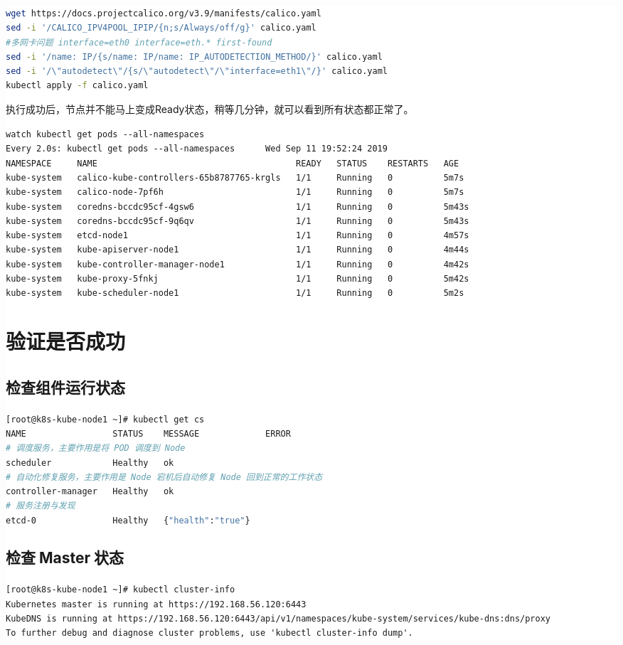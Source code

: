 ```bash
wget https://docs.projectcalico.org/v3.9/manifests/calico.yaml
sed -i '/CALICO_IPV4POOL_IPIP/{n;s/Always/off/g}' calico.yaml
#多网卡问题 interface=eth0 interface=eth.* first-found
sed -i '/name: IP/{s/name: IP/name: IP_AUTODETECTION_METHOD/}' calico.yaml
sed -i '/\"autodetect\"/{s/\"autodetect\"/\"interface=eth1\"/}' calico.yaml
kubectl apply -f calico.yaml
```

执行成功后，节点并不能马上变成Ready状态，稍等几分钟，就可以看到所有状态都正常了。

    watch kubectl get pods --all-namespaces
    Every 2.0s: kubectl get pods --all-namespaces      Wed Sep 11 19:52:24 2019
    NAMESPACE     NAME                                       READY   STATUS    RESTARTS   AGE
    kube-system   calico-kube-controllers-65b8787765-krgls   1/1     Running   0          5m7s
    kube-system   calico-node-7pf6h                          1/1     Running   0          5m7s
    kube-system   coredns-bccdc95cf-4gsw6                    1/1     Running   0          5m43s
    kube-system   coredns-bccdc95cf-9q6qv                    1/1     Running   0          5m43s
    kube-system   etcd-node1                                 1/1     Running   0          4m57s
    kube-system   kube-apiserver-node1                       1/1     Running   0          4m44s
    kube-system   kube-controller-manager-node1              1/1     Running   0          4m42s
    kube-system   kube-proxy-5fnkj                           1/1     Running   0          5m42s
    kube-system   kube-scheduler-node1                       1/1     Running   0          5m2s



# 验证是否成功



## 检查组件运行状态

```bash
[root@k8s-kube-node1 ~]# kubectl get cs
NAME                 STATUS    MESSAGE             ERROR
# 调度服务，主要作用是将 POD 调度到 Node
scheduler            Healthy   ok                  
# 自动化修复服务，主要作用是 Node 宕机后自动修复 Node 回到正常的工作状态
controller-manager   Healthy   ok                  
# 服务注册与发现
etcd-0               Healthy   {"health":"true"}
```



## 检查 Master 状态

    [root@k8s-kube-node1 ~]# kubectl cluster-info
    Kubernetes master is running at https://192.168.56.120:6443
    KubeDNS is running at https://192.168.56.120:6443/api/v1/namespaces/kube-system/services/kube-dns:dns/proxy
    To further debug and diagnose cluster problems, use 'kubectl cluster-info dump'.


